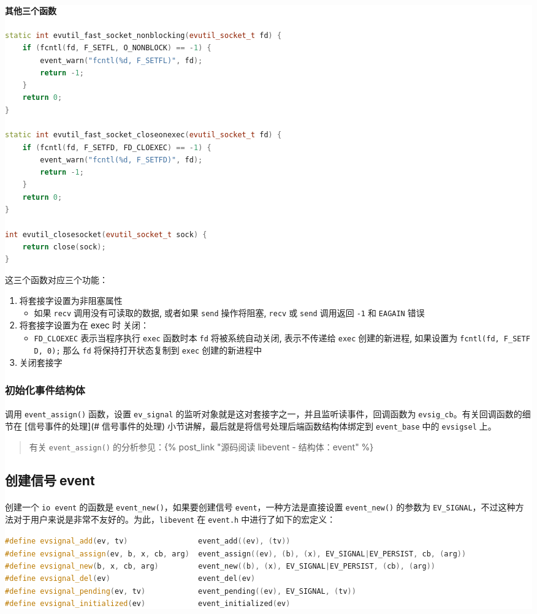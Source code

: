#### 其他三个函数

``` c++
static int evutil_fast_socket_nonblocking(evutil_socket_t fd) {
    if (fcntl(fd, F_SETFL, O_NONBLOCK) == -1) {
        event_warn("fcntl(%d, F_SETFL)", fd);
        return -1;
    }
    return 0;
}

static int evutil_fast_socket_closeonexec(evutil_socket_t fd) {
    if (fcntl(fd, F_SETFD, FD_CLOEXEC) == -1) {
        event_warn("fcntl(%d, F_SETFD)", fd);
        return -1;
    }
    return 0;
}

int evutil_closesocket(evutil_socket_t sock) {
    return close(sock);
}
```

这三个函数对应三个功能：

1. 将套接字设置为非阻塞属性
    - 如果 `recv` 调用没有可读取的数据, 或者如果 `send` 操作将阻塞, `recv` 或 `send` 调用返回 `-1` 和 `EAGAIN` 错误
2. 将套接字设置为在 exec 时 关闭：
    - `FD_CLOEXEC` 表示当程序执行 `exec` 函数时本 `fd` 将被系统自动关闭, 表示不传递给 `exec` 创建的新进程, 如果设置为 `fcntl(fd, F_SETFD, 0);` 那么 `fd` 将保持打开状态复制到 `exec` 创建的新进程中
3. 关闭套接字

### 初始化事件结构体

调用 `event_assign()` 函数，设置 `ev_signal` 的监听对象就是这对套接字之一，并且监听读事件，回调函数为 `evsig_cb`。有关回调函数的细节在 [信号事件的处理](# 信号事件的处理) 小节讲解，最后就是将信号处理后端函数结构体绑定到 `event_base` 中的 `evsigsel` 上。

> 有关 `event_assign()` 的分析参见：{% post_link "源码阅读 libevent - 结构体：event" %}

## 创建信号 event

创建一个 `io event` 的函数是 `event_new()`，如果要创建信号 `event`，一种方法是直接设置 `event_new()` 的参数为 `EV_SIGNAL`，不过这种方法对于用户来说是非常不友好的。为此，`libevent` 在 `event.h` 中进行了如下的宏定义：

``` c++
#define evsignal_add(ev, tv)                event_add((ev), (tv))
#define evsignal_assign(ev, b, x, cb, arg)  event_assign((ev), (b), (x), EV_SIGNAL|EV_PERSIST, cb, (arg))
#define evsignal_new(b, x, cb, arg)         event_new((b), (x), EV_SIGNAL|EV_PERSIST, (cb), (arg))
#define evsignal_del(ev)                    event_del(ev)
#define evsignal_pending(ev, tv)            event_pending((ev), EV_SIGNAL, (tv))
#define evsignal_initialized(ev)            event_initialized(ev)
```
